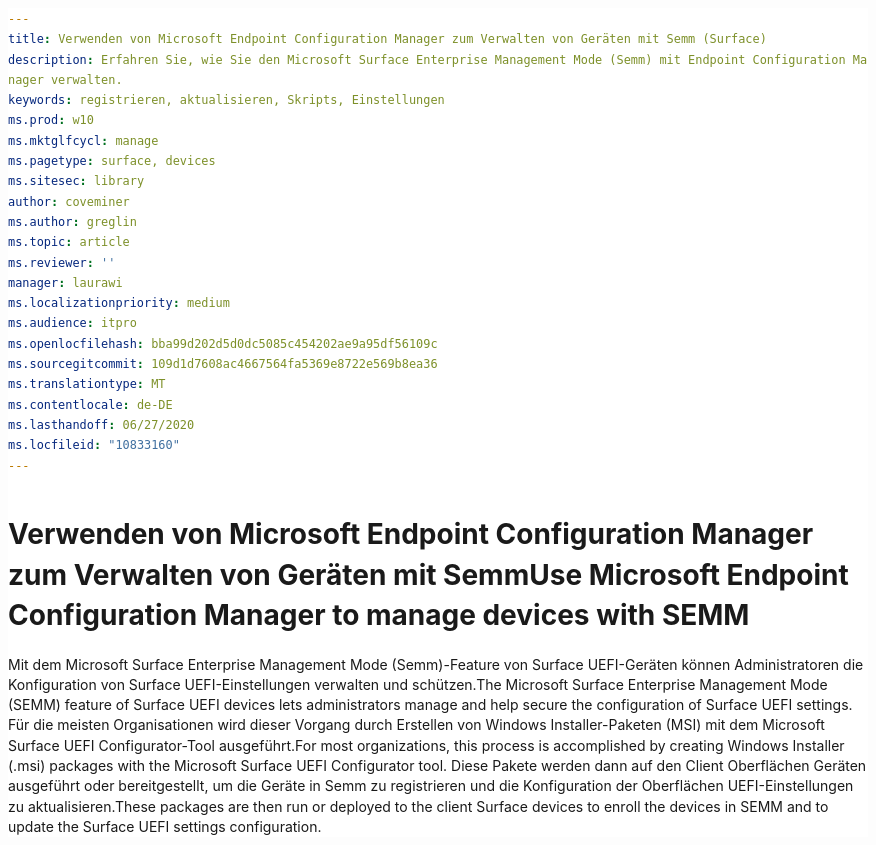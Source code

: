 ```yaml
---
title: Verwenden von Microsoft Endpoint Configuration Manager zum Verwalten von Geräten mit Semm (Surface)
description: Erfahren Sie, wie Sie den Microsoft Surface Enterprise Management Mode (Semm) mit Endpoint Configuration Manager verwalten.
keywords: registrieren, aktualisieren, Skripts, Einstellungen
ms.prod: w10
ms.mktglfcycl: manage
ms.pagetype: surface, devices
ms.sitesec: library
author: coveminer
ms.author: greglin
ms.topic: article
ms.reviewer: ''
manager: laurawi
ms.localizationpriority: medium
ms.audience: itpro
ms.openlocfilehash: bba99d202d5d0dc5085c454202ae9a95df56109c
ms.sourcegitcommit: 109d1d7608ac4667564fa5369e8722e569b8ea36
ms.translationtype: MT
ms.contentlocale: de-DE
ms.lasthandoff: 06/27/2020
ms.locfileid: "10833160"
---
```

# <span data-ttu-id="656c7-104">Verwenden von Microsoft Endpoint Configuration Manager zum Verwalten von Geräten mit Semm</span><span class="sxs-lookup"><span data-stu-id="656c7-104">Use Microsoft Endpoint Configuration Manager to manage devices with SEMM</span></span>

<span data-ttu-id="656c7-105">Mit dem Microsoft Surface Enterprise Management Mode (Semm)-Feature von Surface UEFI-Geräten können Administratoren die Konfiguration von Surface UEFI-Einstellungen verwalten und schützen.</span><span class="sxs-lookup"><span data-stu-id="656c7-105">The Microsoft Surface Enterprise Management Mode (SEMM) feature of Surface UEFI devices lets administrators manage and help secure the configuration of Surface UEFI settings.</span></span> <span data-ttu-id="656c7-106">Für die meisten Organisationen wird dieser Vorgang durch Erstellen von Windows Installer-Paketen (MSI) mit dem Microsoft Surface UEFI Configurator-Tool ausgeführt.</span><span class="sxs-lookup"><span data-stu-id="656c7-106">For most organizations, this process is accomplished by creating Windows Installer (.msi) packages with the Microsoft Surface UEFI Configurator tool.</span></span> <span data-ttu-id="656c7-107">Diese Pakete werden dann auf den Client Oberflächen Geräten ausgeführt oder bereitgestellt, um die Geräte in Semm zu registrieren und die Konfiguration der Oberflächen UEFI-Einstellungen zu aktualisieren.</span><span class="sxs-lookup"><span data-stu-id="656c7-107">These packages are then run or deployed to the client Surface devices to enroll the devices in SEMM and to update the Surface UEFI settings configuration.</span></span>
